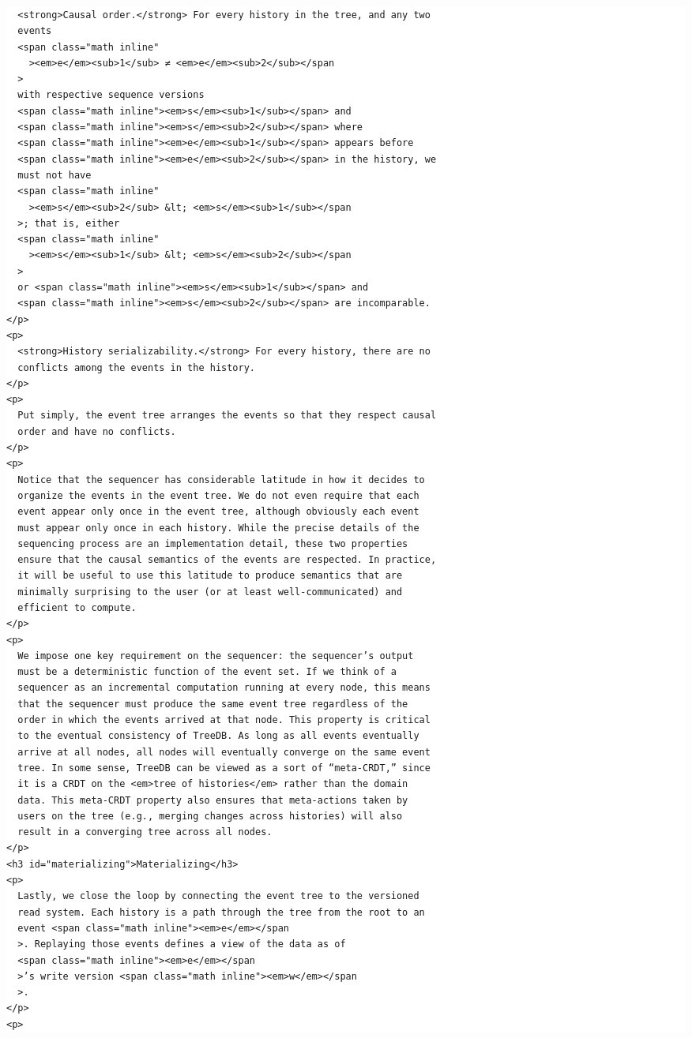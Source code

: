      <strong>Causal order.</strong> For every history in the tree, and any two
      events
      <span class="math inline"
        ><em>e</em><sub>1</sub> ≠ <em>e</em><sub>2</sub></span
      >
      with respective sequence versions
      <span class="math inline"><em>s</em><sub>1</sub></span> and
      <span class="math inline"><em>s</em><sub>2</sub></span> where
      <span class="math inline"><em>e</em><sub>1</sub></span> appears before
      <span class="math inline"><em>e</em><sub>2</sub></span> in the history, we
      must not have
      <span class="math inline"
        ><em>s</em><sub>2</sub> &lt; <em>s</em><sub>1</sub></span
      >; that is, either
      <span class="math inline"
        ><em>s</em><sub>1</sub> &lt; <em>s</em><sub>2</sub></span
      >
      or <span class="math inline"><em>s</em><sub>1</sub></span> and
      <span class="math inline"><em>s</em><sub>2</sub></span> are incomparable.
    </p>
    <p>
      <strong>History serializability.</strong> For every history, there are no
      conflicts among the events in the history.
    </p>
    <p>
      Put simply, the event tree arranges the events so that they respect causal
      order and have no conflicts.
    </p>
    <p>
      Notice that the sequencer has considerable latitude in how it decides to
      organize the events in the event tree. We do not even require that each
      event appear only once in the event tree, although obviously each event
      must appear only once in each history. While the precise details of the
      sequencing process are an implementation detail, these two properties
      ensure that the causal semantics of the events are respected. In practice,
      it will be useful to use this latitude to produce semantics that are
      minimally surprising to the user (or at least well-communicated) and
      efficient to compute.
    </p>
    <p>
      We impose one key requirement on the sequencer: the sequencer’s output
      must be a deterministic function of the event set. If we think of a
      sequencer as an incremental computation running at every node, this means
      that the sequencer must produce the same event tree regardless of the
      order in which the events arrived at that node. This property is critical
      to the eventual consistency of TreeDB. As long as all events eventually
      arrive at all nodes, all nodes will eventually converge on the same event
      tree. In some sense, TreeDB can be viewed as a sort of “meta-CRDT,” since
      it is a CRDT on the <em>tree of histories</em> rather than the domain
      data. This meta-CRDT property also ensures that meta-actions taken by
      users on the tree (e.g., merging changes across histories) will also
      result in a converging tree across all nodes.
    </p>
    <h3 id="materializing">Materializing</h3>
    <p>
      Lastly, we close the loop by connecting the event tree to the versioned
      read system. Each history is a path through the tree from the root to an
      event <span class="math inline"><em>e</em></span
      >. Replaying those events defines a view of the data as of
      <span class="math inline"><em>e</em></span
      >’s write version <span class="math inline"><em>w</em></span
      >.
    </p>
    <p>